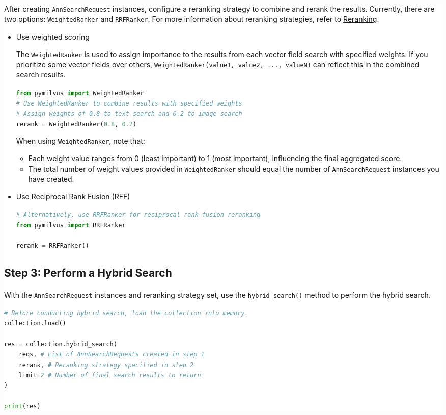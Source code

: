 After creating `AnnSearchRequest` instances, configure a reranking strategy to combine and rerank the results. Currently, there are two options: `WeightedRanker` and `RRFRanker`. For more information about reranking strategies, refer to [Reranking](reranking.md).

- Use weighted scoring

    The `WeightedRanker` is used to assign importance to the results from each vector field search with specified weights. If you prioritize some vector fields over others, `WeightedRanker(value1, value2, ..., valueN)` can reflect this in the combined search results.

    ```python
    from pymilvus import WeightedRanker
    # Use WeightedRanker to combine results with specified weights
    # Assign weights of 0.8 to text search and 0.2 to image search
    rerank = WeightedRanker(0.8, 0.2)  
    ```

    When using `WeightedRanker`, note that:

  - Each weight value ranges from 0 (least important) to 1 (most important), influencing the final aggregated score.
  - The total number of weight values provided in `WeightedRanker` should equal the number of `AnnSearchRequest` instances you have created.

- Use Reciprocal Rank Fusion (RFF)

    ```python
    # Alternatively, use RRFRanker for reciprocal rank fusion reranking
    from pymilvus import RRFRanker
    
    rerank = RRFRanker()
    ```

## Step 3: Perform a Hybrid Search

With the `AnnSearchRequest` instances and reranking strategy set, use the `hybrid_search()` method to perform the hybrid search.

```python
# Before conducting hybrid search, load the collection into memory.
collection.load()

res = collection.hybrid_search(
    reqs, # List of AnnSearchRequests created in step 1
    rerank, # Reranking strategy specified in step 2
    limit=2 # Number of final search results to return
)

print(res)
```

